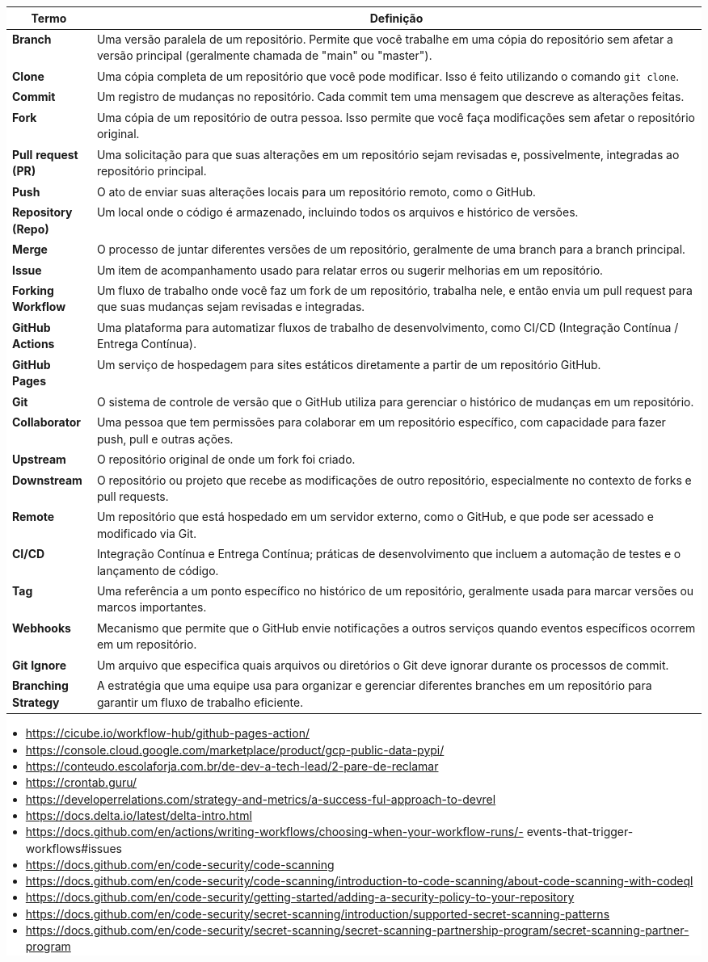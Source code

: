 
| Termo                      | Definição                                                                                                                                                               |
|----------------------------|------------------------------------------------------------------------------------------------------------------------------------------------                         |
| **Branch**                  | Uma versão paralela de um repositório. Permite que você trabalhe em uma cópia do repositório sem afetar a versão principal (geralmente chamada de "main" ou "master"). |
| **Clone**                   | Uma cópia completa de um repositório que você pode modificar. Isso é feito utilizando o comando `git clone`.                                                           |
| **Commit**                  | Um registro de mudanças no repositório. Cada commit tem uma mensagem que descreve as alterações feitas.                                                                |
| **Fork**                    | Uma cópia de um repositório de outra pessoa. Isso permite que você faça modificações sem afetar o repositório original.                                                |
| **Pull request (PR)**       | Uma solicitação para que suas alterações em um repositório sejam revisadas e, possivelmente, integradas ao repositório principal.                                      |
| **Push**                    | O ato de enviar suas alterações locais para um repositório remoto, como o GitHub.                                                                                      |
| **Repository (Repo)**       | Um local onde o código é armazenado, incluindo todos os arquivos e histórico de versões.                                                                               |
| **Merge**                   | O processo de juntar diferentes versões de um repositório, geralmente de uma branch para a branch principal.                                                           |
| **Issue**                   | Um item de acompanhamento usado para relatar erros ou sugerir melhorias em um repositório.                                                                             |
| **Forking Workflow**        | Um fluxo de trabalho onde você faz um fork de um repositório, trabalha nele, e então envia um pull request para que suas mudanças sejam revisadas e integradas.        |
| **GitHub Actions**          | Uma plataforma para automatizar fluxos de trabalho de desenvolvimento, como CI/CD (Integração Contínua / Entrega Contínua).                                            |
| **GitHub Pages**            | Um serviço de hospedagem para sites estáticos diretamente a partir de um repositório GitHub.                                                                           |
| **Git**                     | O sistema de controle de versão que o GitHub utiliza para gerenciar o histórico de mudanças em um repositório.                                                         |
| **Collaborator**            | Uma pessoa que tem permissões para colaborar em um repositório específico, com capacidade para fazer push, pull e outras ações.                                        |
| **Upstream**                | O repositório original de onde um fork foi criado.                                                                                                                     |
| **Downstream**              | O repositório ou projeto que recebe as modificações de outro repositório, especialmente no contexto de forks e pull requests.                                          |
| **Remote**                  | Um repositório que está hospedado em um servidor externo, como o GitHub, e que pode ser acessado e modificado via Git.                                                 |
| **CI/CD**                   | Integração Contínua e Entrega Contínua; práticas de desenvolvimento que incluem a automação de testes e o lançamento de código.                                        |
| **Tag**                     | Uma referência a um ponto específico no histórico de um repositório, geralmente usada para marcar versões ou marcos importantes.                                       |
| **Webhooks**                | Mecanismo que permite que o GitHub envie notificações a outros serviços quando eventos específicos ocorrem em um repositório.                                          |
| **Git Ignore**              | Um arquivo que especifica quais arquivos ou diretórios o Git deve ignorar durante os processos de commit.                                                              |
| **Branching Strategy**      | A estratégia que uma equipe usa para organizar e gerenciar diferentes branches em um repositório para garantir um fluxo de trabalho eficiente.                         |


- https://cicube.io/workflow-hub/github-pages-action/
- https://console.cloud.google.com/marketplace/product/gcp-public-data-pypi/
- https://conteudo.escolaforja.com.br/de-dev-a-tech-lead/2-pare-de-reclamar
- https://crontab.guru/
- https://developerrelations.com/strategy-and-metrics/a-success-ful-approach-to-devrel
- https://docs.delta.io/latest/delta-intro.html
- https://docs.github.com/en/actions/writing-workflows/choosing-when-your-workflow-runs/- events-that-trigger-workflows#issues
- https://docs.github.com/en/code-security/code-scanning
- https://docs.github.com/en/code-security/code-scanning/introduction-to-code-scanning/about-code-scanning-with-codeql
- https://docs.github.com/en/code-security/getting-started/adding-a-security-policy-to-your-repository
- https://docs.github.com/en/code-security/secret-scanning/introduction/supported-secret-scanning-patterns
- https://docs.github.com/en/code-security/secret-scanning/secret-scanning-partnership-program/secret-scanning-partner-program